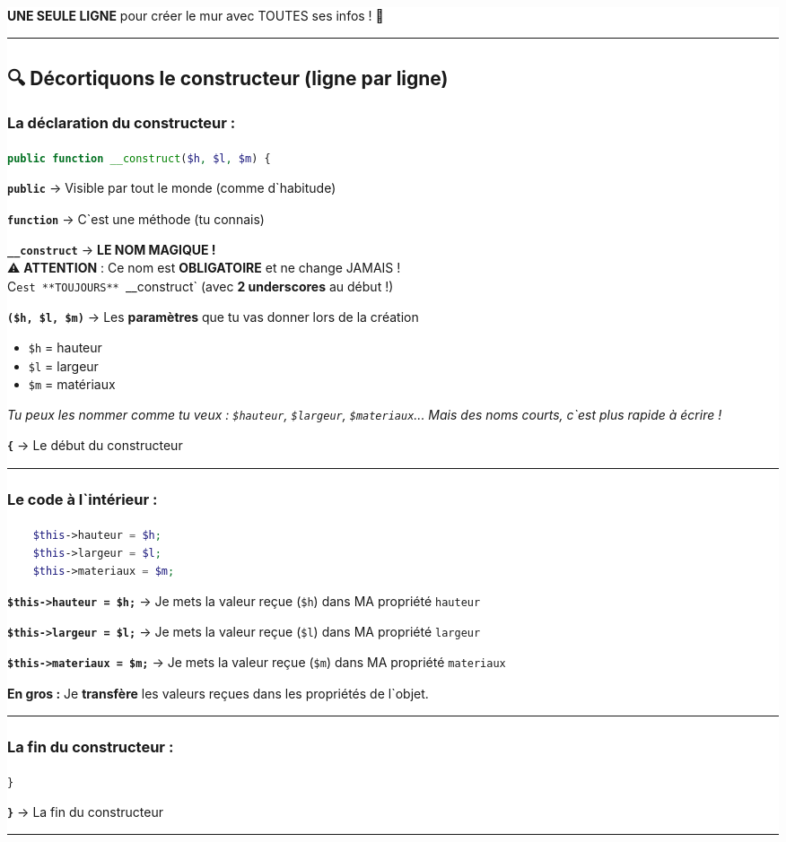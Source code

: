 **UNE SEULE LIGNE** pour créer le mur avec TOUTES ses infos ! 🎉

---

## 🔍 Décortiquons le constructeur (ligne par ligne)

### La déclaration du constructeur :

```php
public function __construct($h, $l, $m) {
```

**`public`** → Visible par tout le monde (comme d`habitude)

**`function`** → C`est une méthode (tu connais)

**`__construct`** → **LE NOM MAGIQUE !**  
⚠️ **ATTENTION** : Ce nom est **OBLIGATOIRE** et ne change JAMAIS !  
C`est **TOUJOURS** `__construct` (avec **2 underscores** au début !)

**`($h, $l, $m)`** → Les **paramètres** que tu vas donner lors de la création
- `$h` = hauteur
- `$l` = largeur  
- `$m` = matériaux

*Tu peux les nommer comme tu veux : `$hauteur`, `$largeur`, `$materiaux`... Mais des noms courts, c`est plus rapide à écrire !*

**`{`** → Le début du constructeur

---

### Le code à l`intérieur :

```php
    $this->hauteur = $h;
    $this->largeur = $l;
    $this->materiaux = $m;
```

**`$this->hauteur = $h;`** → Je mets la valeur reçue (`$h`) dans MA propriété `hauteur`

**`$this->largeur = $l;`** → Je mets la valeur reçue (`$l`) dans MA propriété `largeur`

**`$this->materiaux = $m;`** → Je mets la valeur reçue (`$m`) dans MA propriété `materiaux`

**En gros :** Je **transfère** les valeurs reçues dans les propriétés de l`objet.

---

### La fin du constructeur :

```php
}
```

**`}`** → La fin du constructeur

---